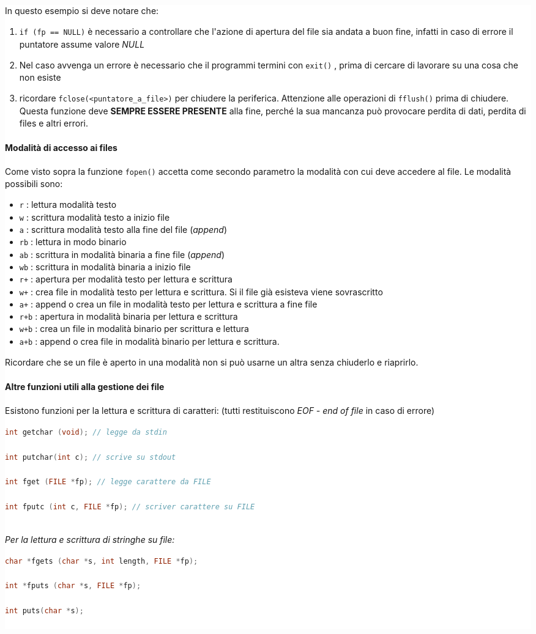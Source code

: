 In questo esempio si deve notare che:

1. `if (fp == NULL)` è necessario a controllare che l'azione di apertura del file sia andata a buon fine, infatti in caso di errore il puntatore assume valore *NULL*

2. Nel caso avvenga un errore è necessario che il programmi termini con `exit()` , prima di cercare di lavorare su una cosa che non esiste

3. ricordare `fclose(<puntatore_a_file>)` per chiudere la periferica. Attenzione alle operazioni di `fflush()` prima di chiudere. Questa funzione deve **SEMPRE ESSERE PRESENTE** alla fine, perché la sua mancanza può provocare perdita di dati, perdita di files e altri errori.

   

#### Modalità di accesso ai files

Come visto sopra la funzione `fopen()` accetta come secondo parametro la modalità con cui deve accedere al file. Le modalità possibili sono:

- `r`  : lettura modalità testo
- `w`  : scrittura modalità testo a inizio file
- `a`  : scrittura modalità testo alla fine del file (*append*)
- `rb` : lettura in modo binario
- `ab` : scrittura in modalità binaria a fine file (*append*)
- `wb` : scrittura in modalità binaria a inizio file
- `r+` : apertura per modalità testo per lettura e scrittura
- `w+` : crea file in modalità testo per lettura e scrittura. Si il file già esisteva viene sovrascritto
- `a+`  : append o crea un file in modalità testo per lettura e scrittura a fine file
- `r+b` : apertura in modalità binaria per lettura e scrittura
- `w+b` : crea un file in modalità binario per scrittura e lettura
- `a+b` : append o crea file in modalità binario per lettura e scrittura.

Ricordare che se un file è aperto in una modalità non si può usarne un altra senza chiuderlo e riaprirlo.

#### Altre funzioni utili alla gestione dei file

Esistono funzioni per la lettura e scrittura di caratteri: (tutti restituiscono *EOF - end of file* in caso di errore)

```c
int getchar (void); // legge da stdin

int putchar(int c); // scrive su stdout

int fget (FILE *fp); // legge carattere da FILE
  
int fputc (int c, FILE *fp); // scriver carattere su FILE
 
```

*Per la lettura e scrittura di stringhe su file:*

```c
char *fgets (char *s, int length, FILE *fp);

int *fputs (char *s, FILE *fp);

int puts(char *s);
 
```
